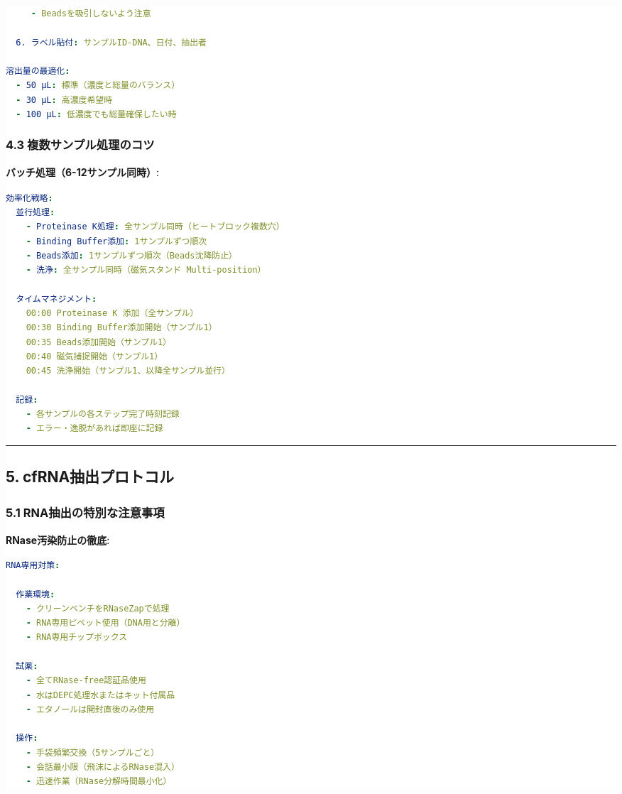```yaml
     - Beadsを吸引しないよう注意

  6. ラベル貼付: サンプルID-DNA、日付、抽出者

溶出量の最適化:
  - 50 μL: 標準（濃度と総量のバランス）
  - 30 μL: 高濃度希望時
  - 100 μL: 低濃度でも総量確保したい時
```

### 4.3 複数サンプル処理のコツ

**バッチ処理（6-12サンプル同時）**:

```yaml
効率化戦略:
  並行処理:
    - Proteinase K処理: 全サンプル同時（ヒートブロック複数穴）
    - Binding Buffer添加: 1サンプルずつ順次
    - Beads添加: 1サンプルずつ順次（Beads沈降防止）
    - 洗浄: 全サンプル同時（磁気スタンド Multi-position）

  タイムマネジメント:
    00:00 Proteinase K 添加（全サンプル）
    00:30 Binding Buffer添加開始（サンプル1）
    00:35 Beads添加開始（サンプル1）
    00:40 磁気捕捉開始（サンプル1）
    00:45 洗浄開始（サンプル1、以降全サンプル並行）

  記録:
    - 各サンプルの各ステップ完了時刻記録
    - エラー・逸脱があれば即座に記録
```

---

## 5. cfRNA抽出プロトコル

### 5.1 RNA抽出の特別な注意事項

**RNase汚染防止の徹底**:

```yaml
RNA専用対策:

  作業環境:
    - クリーンベンチをRNaseZapで処理
    - RNA専用ピペット使用（DNA用と分離）
    - RNA専用チップボックス

  試薬:
    - 全てRNase-free認証品使用
    - 水はDEPC処理水またはキット付属品
    - エタノールは開封直後のみ使用

  操作:
    - 手袋頻繁交換（5サンプルごと）
    - 会話最小限（飛沫によるRNase混入）
    - 迅速作業（RNase分解時間最小化）
```
